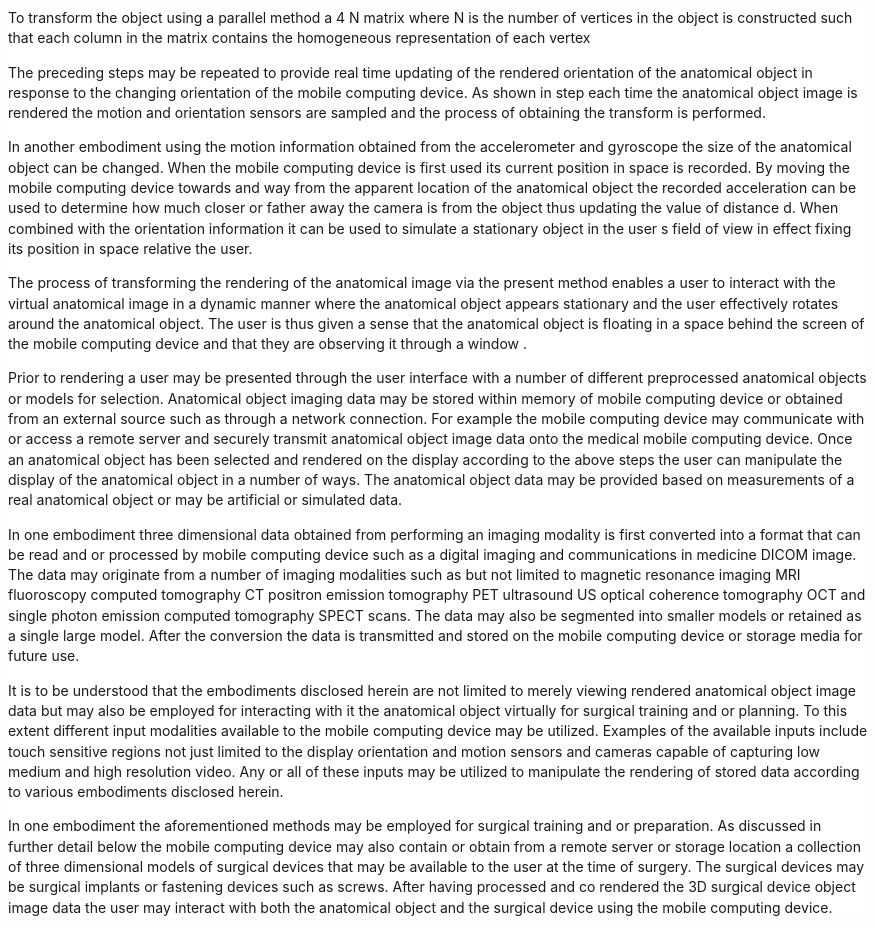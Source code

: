 To transform the object using a parallel method a 4 N matrix where N is the number of vertices in the object is constructed such that each column in the matrix contains the homogeneous representation of each vertex 

The preceding steps may be repeated to provide real time updating of the rendered orientation of the anatomical object in response to the changing orientation of the mobile computing device. As shown in step each time the anatomical object image is rendered the motion and orientation sensors are sampled and the process of obtaining the transform is performed.

In another embodiment using the motion information obtained from the accelerometer and gyroscope the size of the anatomical object can be changed. When the mobile computing device is first used its current position in space is recorded. By moving the mobile computing device towards and way from the apparent location of the anatomical object the recorded acceleration can be used to determine how much closer or father away the camera is from the object thus updating the value of distance d. When combined with the orientation information it can be used to simulate a stationary object in the user s field of view in effect fixing its position in space relative the user.

The process of transforming the rendering of the anatomical image via the present method enables a user to interact with the virtual anatomical image in a dynamic manner where the anatomical object appears stationary and the user effectively rotates around the anatomical object. The user is thus given a sense that the anatomical object is floating in a space behind the screen of the mobile computing device and that they are observing it through a window .

Prior to rendering a user may be presented through the user interface with a number of different preprocessed anatomical objects or models for selection. Anatomical object imaging data may be stored within memory of mobile computing device or obtained from an external source such as through a network connection. For example the mobile computing device may communicate with or access a remote server and securely transmit anatomical object image data onto the medical mobile computing device. Once an anatomical object has been selected and rendered on the display according to the above steps the user can manipulate the display of the anatomical object in a number of ways. The anatomical object data may be provided based on measurements of a real anatomical object or may be artificial or simulated data.

In one embodiment three dimensional data obtained from performing an imaging modality is first converted into a format that can be read and or processed by mobile computing device such as a digital imaging and communications in medicine DICOM image. The data may originate from a number of imaging modalities such as but not limited to magnetic resonance imaging MRI fluoroscopy computed tomography CT positron emission tomography PET ultrasound US optical coherence tomography OCT and single photon emission computed tomography SPECT scans. The data may also be segmented into smaller models or retained as a single large model. After the conversion the data is transmitted and stored on the mobile computing device or storage media for future use.

It is to be understood that the embodiments disclosed herein are not limited to merely viewing rendered anatomical object image data but may also be employed for interacting with it the anatomical object virtually for surgical training and or planning. To this extent different input modalities available to the mobile computing device may be utilized. Examples of the available inputs include touch sensitive regions not just limited to the display orientation and motion sensors and cameras capable of capturing low medium and high resolution video. Any or all of these inputs may be utilized to manipulate the rendering of stored data according to various embodiments disclosed herein.

In one embodiment the aforementioned methods may be employed for surgical training and or preparation. As discussed in further detail below the mobile computing device may also contain or obtain from a remote server or storage location a collection of three dimensional models of surgical devices that may be available to the user at the time of surgery. The surgical devices may be surgical implants or fastening devices such as screws. After having processed and co rendered the 3D surgical device object image data the user may interact with both the anatomical object and the surgical device using the mobile computing device.
